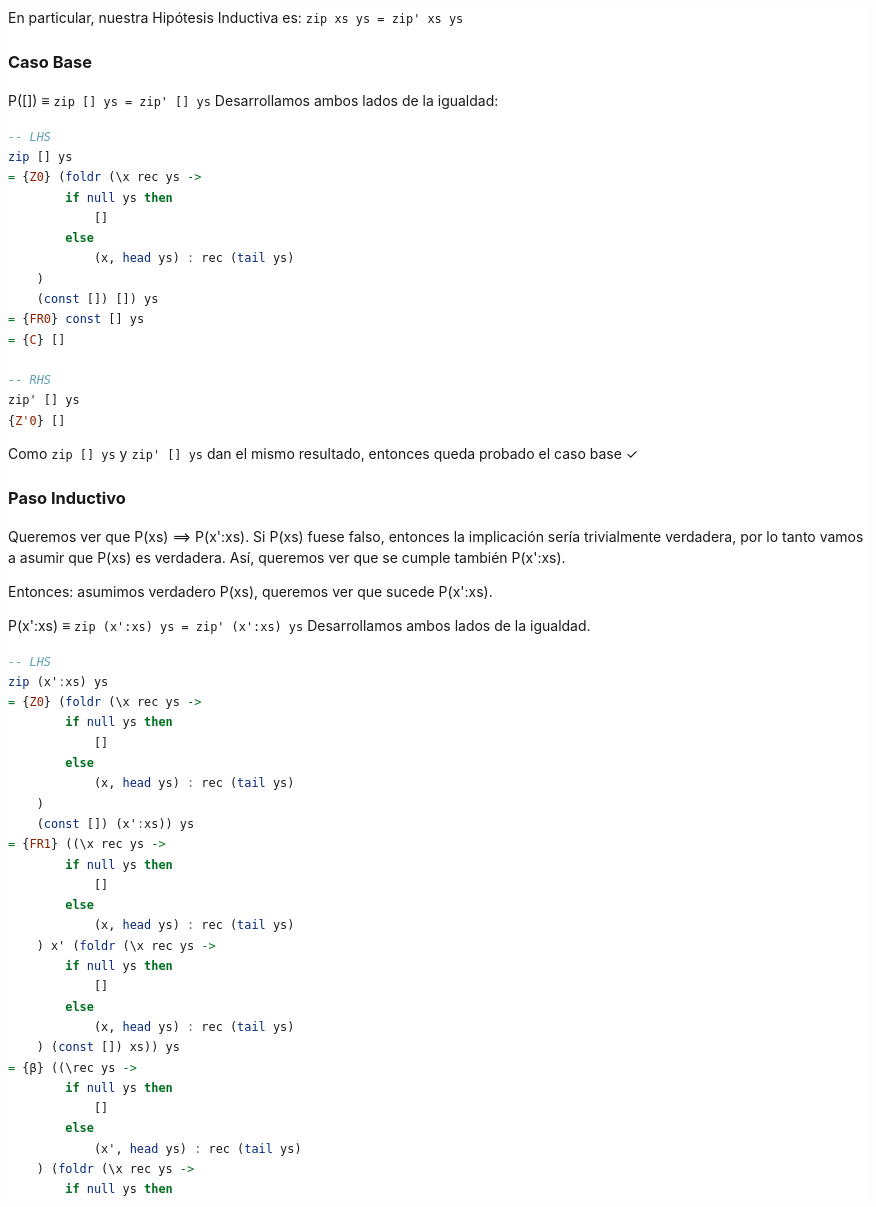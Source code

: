 En particular, nuestra Hipótesis Inductiva es: `zip xs ys = zip' xs ys`

### Caso Base

P([]) $\equiv$ `zip [] ys = zip' [] ys`
Desarrollamos ambos lados de la igualdad:

```haskell
-- LHS
zip [] ys
= {Z0} (foldr (\x rec ys ->
        if null ys then
            []
        else 
            (x, head ys) : rec (tail ys)
    )
    (const []) []) ys
= {FR0} const [] ys
= {C} []

-- RHS
zip' [] ys
{Z'0} []
```

Como `zip [] ys` y `zip' [] ys` dan el mismo resultado, entonces queda probado el caso base $\checkmark$

### Paso Inductivo

Queremos ver que P(xs) $\implies$ P(x':xs). Si P(xs) fuese falso, entonces la implicación sería trivialmente verdadera, por lo tanto vamos a asumir que P(xs) es verdadera. Así, queremos ver que se cumple también P(x':xs).

Entonces: asumimos verdadero P(xs), queremos ver que sucede P(x':xs).

P(x':xs) $\equiv$ `zip (x':xs) ys = zip' (x':xs) ys`
Desarrollamos ambos lados de la igualdad.

```haskell
-- LHS
zip (x':xs) ys
= {Z0} (foldr (\x rec ys ->
        if null ys then
            []
        else 
            (x, head ys) : rec (tail ys)
    )
    (const []) (x':xs)) ys
= {FR1} ((\x rec ys ->
        if null ys then
            []
        else 
            (x, head ys) : rec (tail ys)
    ) x' (foldr (\x rec ys ->
        if null ys then
            []
        else 
            (x, head ys) : rec (tail ys)
    ) (const []) xs)) ys
= {β} ((\rec ys ->
        if null ys then
            []
        else 
            (x', head ys) : rec (tail ys)
    ) (foldr (\x rec ys ->
        if null ys then
```